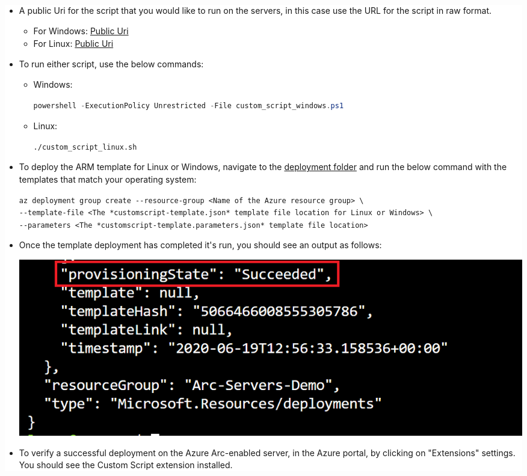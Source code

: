   - A public Uri for the script that you would like to run on the servers, in this case use the URL for the script in raw format.
    - For Windows: [Public Uri](https://raw.githubusercontent.com/microsoft/azure_arc/main/azure_arc_servers_jumpstart/scripts/custom_script_windows.ps1)
    - For Linux: [Public Uri](https://raw.githubusercontent.com/microsoft/azure_arc/main/azure_arc_servers_jumpstart/scripts/custom_script_linux.sh)

  - To run either script, use the below commands:

    - Windows:

         ```powershell
         powershell -ExecutionPolicy Unrestricted -File custom_script_windows.ps1
         ```

    - Linux:

         ```shell
         ./custom_script_linux.sh
         ```

- To deploy the ARM template for Linux or Windows, navigate to the [deployment folder](https://github.com/microsoft/azure_arc/tree/main/azure_arc_servers_jumpstart/extensions/arm) and run the below command with the templates that match your operating system:

    ```shell
    az deployment group create --resource-group <Name of the Azure resource group> \
    --template-file <The *customscript-template.json* template file location for Linux or Windows> \
    --parameters <The *customscript-template.parameters.json* template file location>
    ```

- Once the template deployment has completed it's run, you should see an output as follows:

    ![Screenshot ARM template output](./10.png)

- To verify a successful deployment on the Azure Arc-enabled server, in the Azure portal, by clicking on "Extensions" settings. You should see the Custom Script extension installed.

